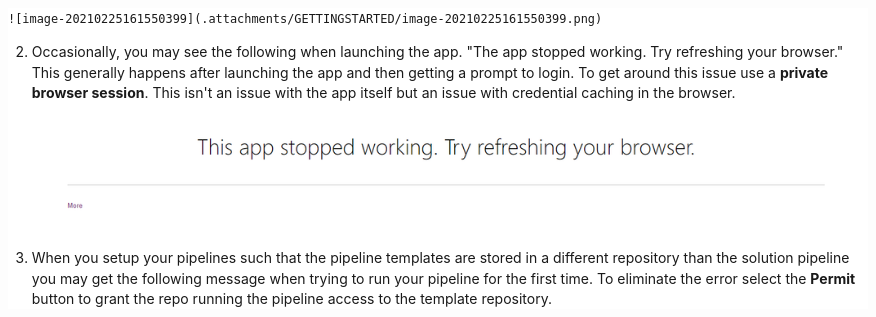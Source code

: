     ![image-20210225161550399](.attachments/GETTINGSTARTED/image-20210225161550399.png)

2. Occasionally, you may see the following when launching the app. "The app stopped working. Try refreshing your browser." This generally happens after launching the app and then getting a prompt to login. To get around this issue use a **private browser session**. This isn't an issue with the app itself but an issue with credential caching in the browser.

   ![image-20210225172822543](.attachments/GETTINGSTARTED/image-20210225172822543.png)

3. When you setup your pipelines such that the pipeline templates are stored in a different repository than the solution pipeline you may get the following message when trying to run your pipeline for the first time. To eliminate the error select the **Permit** button to grant the repo running the pipeline access to the template repository.
